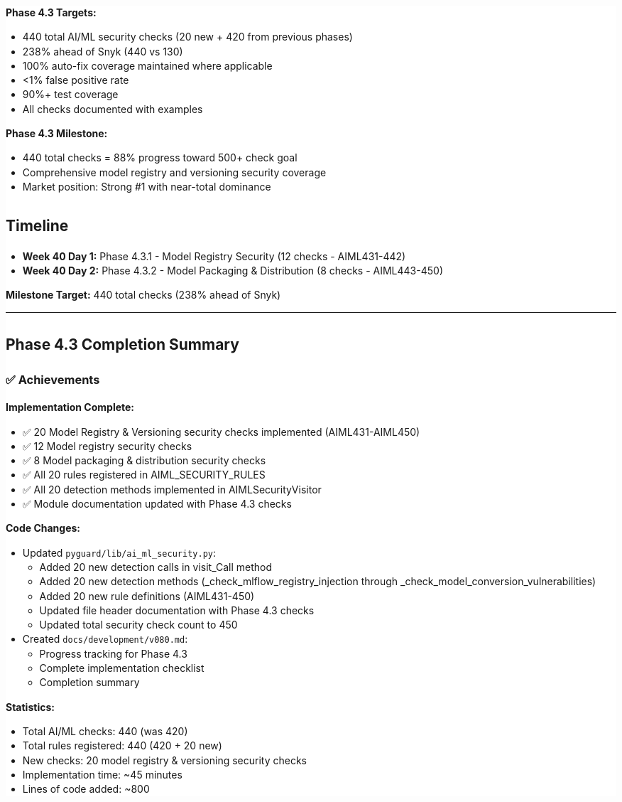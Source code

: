 **Phase 4.3 Targets:**
- 440 total AI/ML security checks (20 new + 420 from previous phases)
- 238% ahead of Snyk (440 vs 130)
- 100% auto-fix coverage maintained where applicable
- <1% false positive rate
- 90%+ test coverage
- All checks documented with examples

**Phase 4.3 Milestone:**
- 440 total checks = 88% progress toward 500+ check goal
- Comprehensive model registry and versioning security coverage
- Market position: Strong #1 with near-total dominance

## Timeline

- **Week 40 Day 1:** Phase 4.3.1 - Model Registry Security (12 checks - AIML431-442)
- **Week 40 Day 2:** Phase 4.3.2 - Model Packaging & Distribution (8 checks - AIML443-450)

**Milestone Target:** 440 total checks (238% ahead of Snyk)

---

## Phase 4.3 Completion Summary

### ✅ Achievements

**Implementation Complete:**
- ✅ 20 Model Registry & Versioning security checks implemented (AIML431-AIML450)
- ✅ 12 Model registry security checks
- ✅ 8 Model packaging & distribution security checks
- ✅ All 20 rules registered in AIML_SECURITY_RULES
- ✅ All 20 detection methods implemented in AIMLSecurityVisitor
- ✅ Module documentation updated with Phase 4.3 checks

**Code Changes:**
- Updated `pyguard/lib/ai_ml_security.py`:
  - Added 20 new detection calls in visit_Call method
  - Added 20 new detection methods (_check_mlflow_registry_injection through _check_model_conversion_vulnerabilities)
  - Added 20 new rule definitions (AIML431-450)
  - Updated file header documentation with Phase 4.3 checks
  - Updated total security check count to 450
- Created `docs/development/v080.md`:
  - Progress tracking for Phase 4.3
  - Complete implementation checklist
  - Completion summary

**Statistics:**
- Total AI/ML checks: 440 (was 420)
- Total rules registered: 440 (420 + 20 new)
- New checks: 20 model registry & versioning security checks
- Implementation time: ~45 minutes
- Lines of code added: ~800
